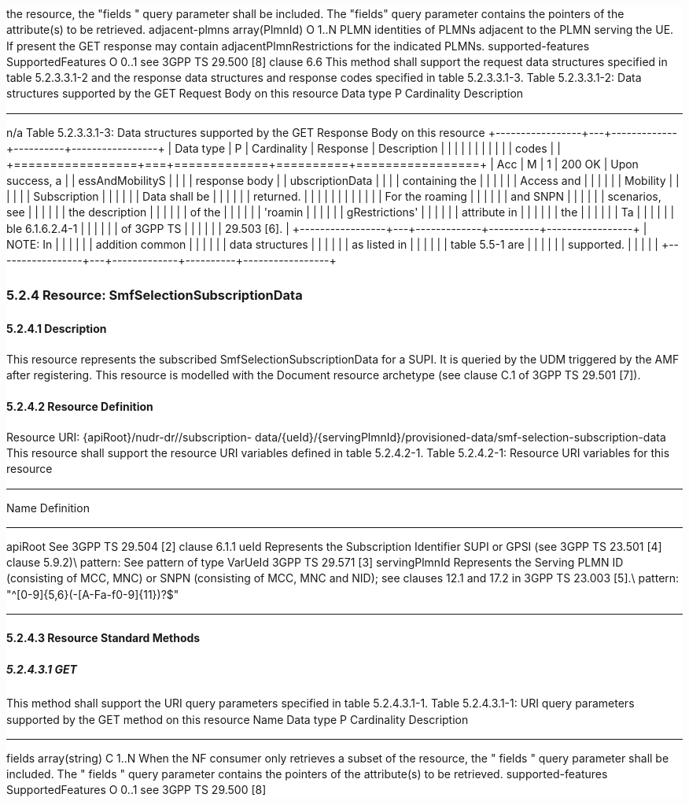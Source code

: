 the resource, the \"fields \" query parameter shall be included. The
\"fields\" query parameter contains the pointers of the attribute(s) to be
retrieved. adjacent-plmns array(PlmnId) O 1..N PLMN identities of PLMNs
adjacent to the PLMN serving the UE. If present the GET response may contain
adjacentPlmnRestrictions for the indicated PLMNs. supported-features
SupportedFeatures O 0..1 see 3GPP TS 29.500 [8] clause 6.6
This method shall support the request data structures specified in table
5.2.3.3.1-2 and the response data structures and response codes specified in
table 5.2.3.3.1-3.
Table 5.2.3.3.1-2: Data structures supported by the GET Request Body on this
resource
Data type P Cardinality Description
* * *
n/a
Table 5.2.3.3.1-3: Data structures supported by the GET Response Body on this
resource
+-----------------+---+-------------+----------+-----------------+ | Data type | P | Cardinality | Response | Description | | | | | | | | | | | codes | | +=================+===+=============+==========+=================+ | Acc | M | 1 | 200 OK | Upon success, a | | essAndMobilityS | | | | response body | | ubscriptionData | | | | containing the | | | | | | Access and | | | | | | Mobility | | | | | | Subscription | | | | | | Data shall be | | | | | | returned. | | | | | | | | | | | | For the roaming | | | | | | and SNPN | | | | | | scenarios, see | | | | | | the description | | | | | | of the | | | | | | \'roamin | | | | | | gRestrictions\' | | | | | | attribute in | | | | | | the | | | | | | Ta | | | | | | ble 6.1.6.2.4-1 | | | | | | of 3GPP TS | | | | | | 29.503 [6]. | +-----------------+---+-------------+----------+-----------------+ | NOTE: In | | | | | | addition common | | | | | | data structures | | | | | | as listed in | | | | | | table 5.5-1 are | | | | | | supported. | | | | | +-----------------+---+-------------+----------+-----------------+
### 5.2.4 Resource: SmfSelectionSubscriptionData
#### 5.2.4.1 Description
This resource represents the subscribed SmfSelectionSubscriptionData for a
SUPI. It is queried by the UDM triggered by the AMF after registering.
This resource is modelled with the Document resource archetype (see clause C.1
of 3GPP TS 29.501 [7]).
#### 5.2.4.2 Resource Definition
Resource URI: {apiRoot}/nudr-dr/\/subscription-
data/{ueId}/{servingPlmnId}/provisioned-data/smf-selection-subscription-data
This resource shall support the resource URI variables defined in table
5.2.4.2-1.
Table 5.2.4.2-1: Resource URI variables for this resource
* * *
Name Definition
* * *
apiRoot See 3GPP TS 29.504 [2] clause 6.1.1
ueId Represents the Subscription Identifier SUPI or GPSI (see 3GPP TS 23.501
[4] clause 5.9.2)\ pattern: See pattern of type VarUeId 3GPP TS 29.571 [3]
servingPlmnId Represents the Serving PLMN ID (consisting of MCC, MNC) or SNPN
(consisting of MCC, MNC and NID); see clauses 12.1 and 17.2 in 3GPP TS 23.003
[5].\ pattern: \"\^[0-9]{5,6}(-[A-Fa-f0-9]{11})?\$\"
* * *
#### 5.2.4.3 Resource Standard Methods
##### 5.2.4.3.1 GET
This method shall support the URI query parameters specified in table
5.2.4.3.1-1.
Table 5.2.4.3.1-1: URI query parameters supported by the GET method on this
resource
Name Data type P Cardinality Description
* * *
fields array(string) C 1..N When the NF consumer only retrieves a subset of
the resource, the \" fields \" query parameter shall be included. The \"
fields \" query parameter contains the pointers of the attribute(s) to be
retrieved. supported-features SupportedFeatures O 0..1 see 3GPP TS 29.500 [8]